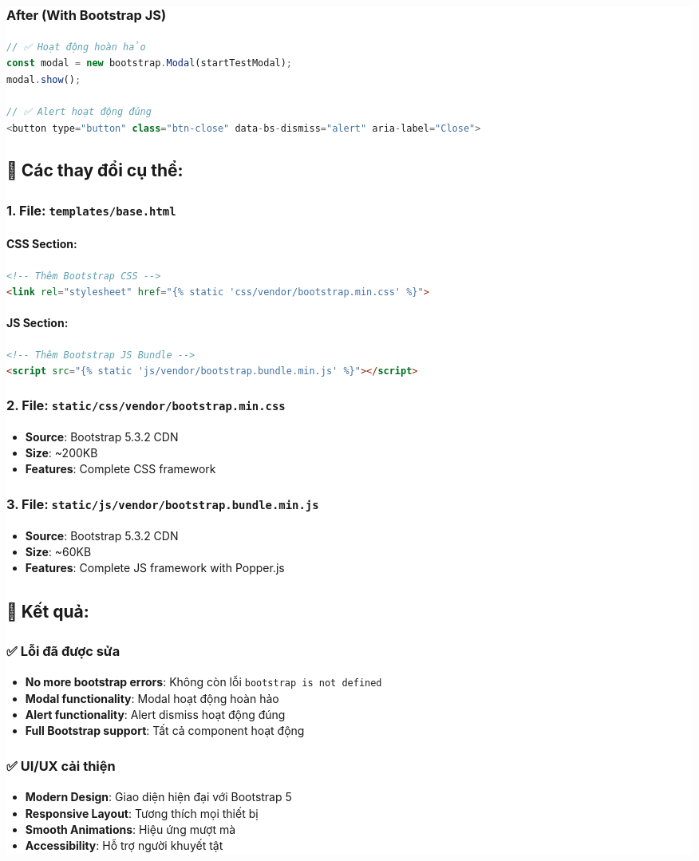 ### **After (With Bootstrap JS)**
```javascript
// ✅ Hoạt động hoàn hảo
const modal = new bootstrap.Modal(startTestModal);
modal.show();

// ✅ Alert hoạt động đúng
<button type="button" class="btn-close" data-bs-dismiss="alert" aria-label="Close">
```

## 🎯 **Các thay đổi cụ thể:**

### **1. File: `templates/base.html`**

#### **CSS Section:**
```html
<!-- Thêm Bootstrap CSS -->
<link rel="stylesheet" href="{% static 'css/vendor/bootstrap.min.css' %}">
```

#### **JS Section:**
```html
<!-- Thêm Bootstrap JS Bundle -->
<script src="{% static 'js/vendor/bootstrap.bundle.min.js' %}"></script>
```

### **2. File: `static/css/vendor/bootstrap.min.css`**
- **Source**: Bootstrap 5.3.2 CDN
- **Size**: ~200KB
- **Features**: Complete CSS framework

### **3. File: `static/js/vendor/bootstrap.bundle.min.js`**
- **Source**: Bootstrap 5.3.2 CDN
- **Size**: ~60KB
- **Features**: Complete JS framework with Popper.js

## 🚀 **Kết quả:**

### ✅ **Lỗi đã được sửa**
- **No more bootstrap errors**: Không còn lỗi `bootstrap is not defined`
- **Modal functionality**: Modal hoạt động hoàn hảo
- **Alert functionality**: Alert dismiss hoạt động đúng
- **Full Bootstrap support**: Tất cả component hoạt động

### ✅ **UI/UX cải thiện**
- **Modern Design**: Giao diện hiện đại với Bootstrap 5
- **Responsive Layout**: Tương thích mọi thiết bị
- **Smooth Animations**: Hiệu ứng mượt mà
- **Accessibility**: Hỗ trợ người khuyết tật
